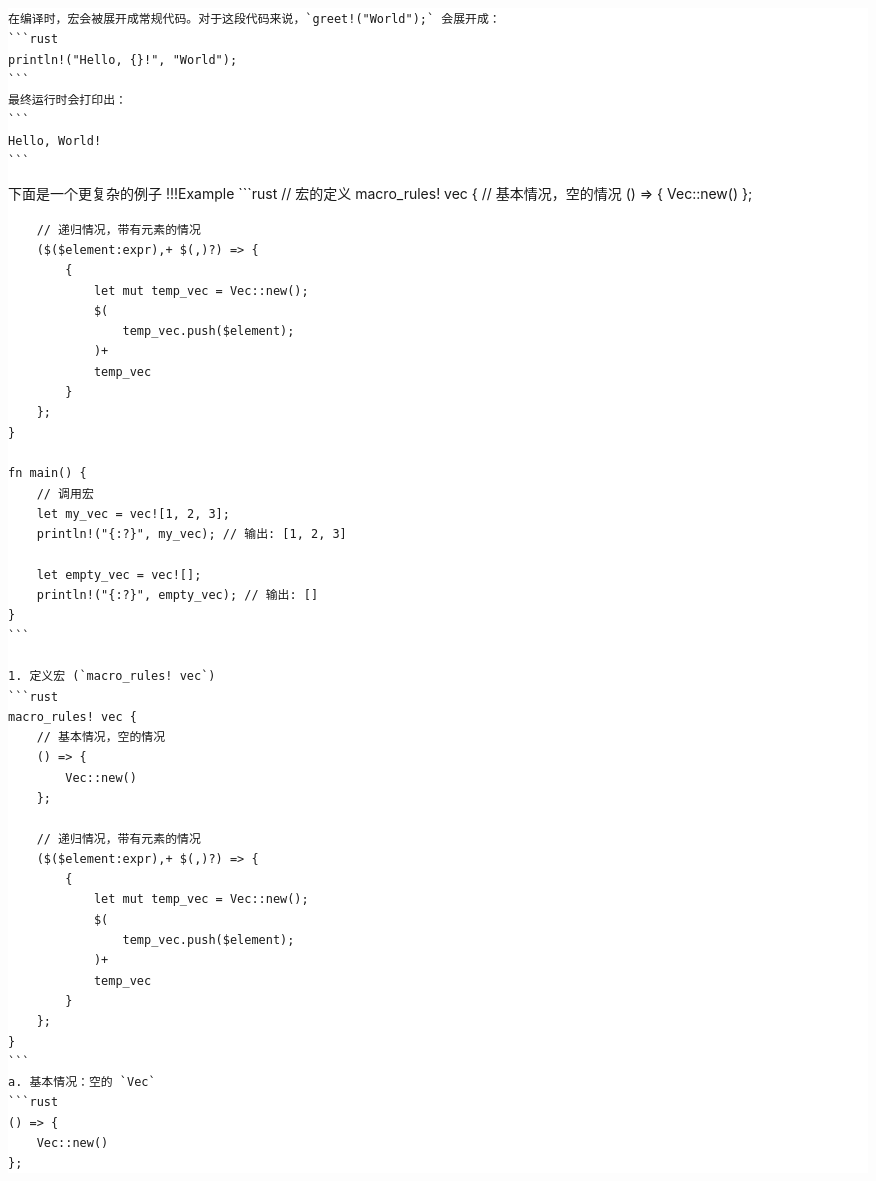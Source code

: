     在编译时，宏会被展开成常规代码。对于这段代码来说，`greet!("World");` 会展开成：
    ```rust
    println!("Hello, {}!", "World");
    ```
    最终运行时会打印出：
    ```
    Hello, World!
    ```

下面是一个更复杂的例子
!!!Example
    ```rust
        // 宏的定义
    macro_rules! vec {
        // 基本情况，空的情况
        () => {
            Vec::new()
        };
        
        // 递归情况，带有元素的情况
        ($($element:expr),+ $(,)?) => {
            {
                let mut temp_vec = Vec::new();
                $(
                    temp_vec.push($element);
                )+
                temp_vec
            }
        };
    }

    fn main() {
        // 调用宏
        let my_vec = vec![1, 2, 3];
        println!("{:?}", my_vec); // 输出: [1, 2, 3]

        let empty_vec = vec![];
        println!("{:?}", empty_vec); // 输出: []
    }
    ```
    
    1. 定义宏 (`macro_rules! vec`)
    ```rust
    macro_rules! vec {
        // 基本情况，空的情况
        () => {
            Vec::new()
        };
        
        // 递归情况，带有元素的情况
        ($($element:expr),+ $(,)?) => {
            {
                let mut temp_vec = Vec::new();
                $(
                    temp_vec.push($element);
                )+
                temp_vec
            }
        };
    }
    ```
    a. 基本情况：空的 `Vec`
    ```rust
    () => {
        Vec::new()
    };